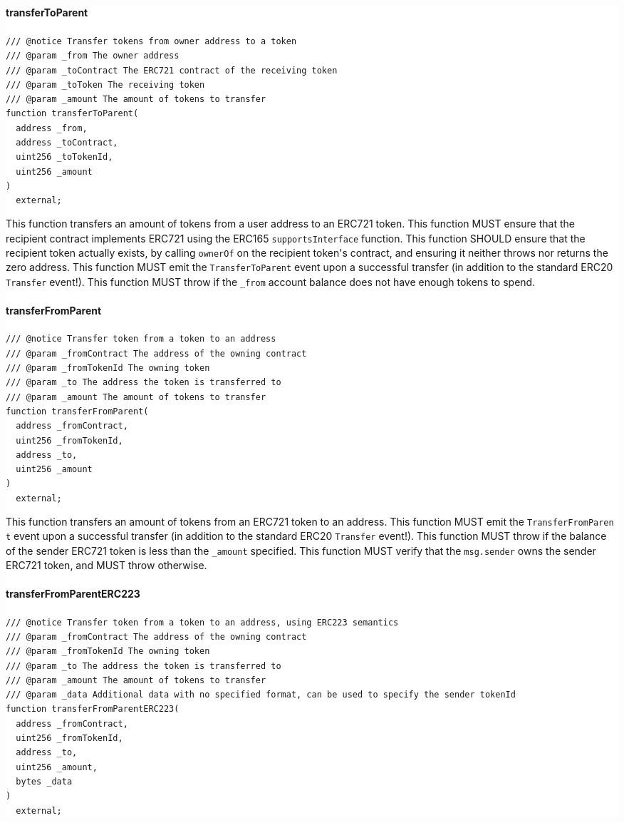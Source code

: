 #### transferToParent
```solidity
/// @notice Transfer tokens from owner address to a token
/// @param _from The owner address
/// @param _toContract The ERC721 contract of the receiving token
/// @param _toToken The receiving token
/// @param _amount The amount of tokens to transfer
function transferToParent(
  address _from, 
  address _toContract, 
  uint256 _toTokenId, 
  uint256 _amount
)
  external;
```

This function transfers an amount of tokens from a user address to an ERC721 token. This function MUST ensure that the recipient contract implements ERC721 using the ERC165 `supportsInterface` function. This function SHOULD ensure that the recipient token actually exists, by calling `ownerOf` on the recipient token's contract, and ensuring it neither throws nor returns the zero address. This function MUST emit the `TransferToParent` event upon a successful transfer (in addition to the standard ERC20 `Transfer` event!). This function MUST throw if the `_from` account balance does not have enough tokens to spend.

#### transferFromParent
```solidity
/// @notice Transfer token from a token to an address
/// @param _fromContract The address of the owning contract
/// @param _fromTokenId The owning token
/// @param _to The address the token is transferred to
/// @param _amount The amount of tokens to transfer
function transferFromParent(
  address _fromContract, 
  uint256 _fromTokenId, 
  address _to, 
  uint256 _amount
)
  external;
```

This function transfers an amount of tokens from an ERC721 token to an address. This function MUST emit the `TransferFromParent` event upon a successful transfer (in addition to the standard ERC20 `Transfer` event!). This function MUST throw if the balance of the sender ERC721 token is less than the `_amount` specified. This function MUST verify that the `msg.sender` owns the sender ERC721 token, and MUST throw otherwise.

#### transferFromParentERC223
```solidity
/// @notice Transfer token from a token to an address, using ERC223 semantics
/// @param _fromContract The address of the owning contract
/// @param _fromTokenId The owning token
/// @param _to The address the token is transferred to
/// @param _amount The amount of tokens to transfer
/// @param _data Additional data with no specified format, can be used to specify the sender tokenId
function transferFromParentERC223(
  address _fromContract, 
  uint256 _fromTokenId, 
  address _to, 
  uint256 _amount, 
  bytes _data
)
  external;
```
